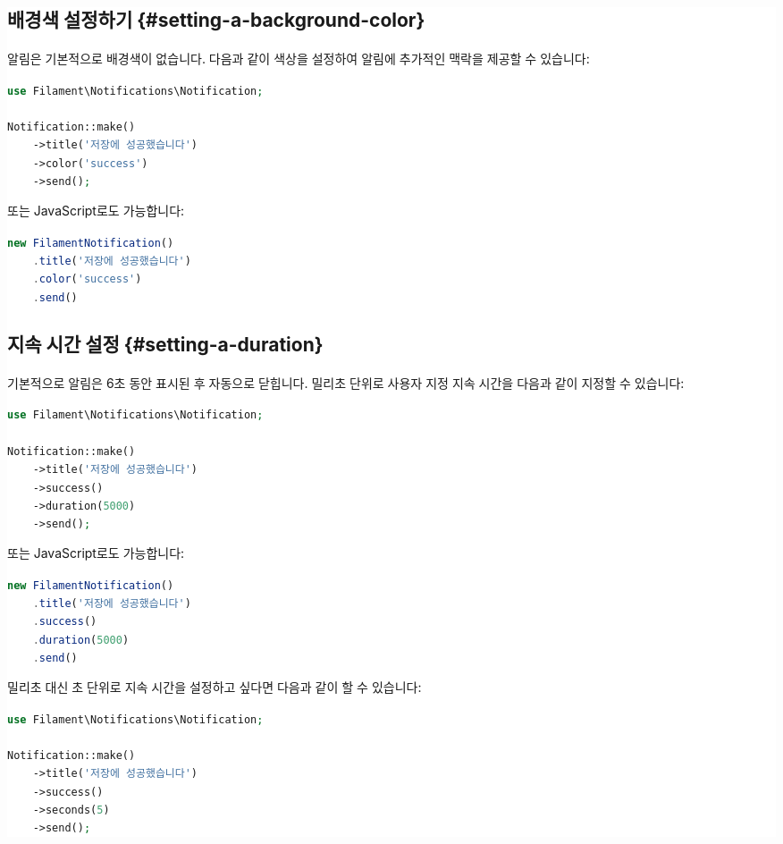 <AutoScreenshot name="notifications/statuses" alt="여러 상태의 알림" version="3.x" />

## 배경색 설정하기 {#setting-a-background-color}

알림은 기본적으로 배경색이 없습니다. 다음과 같이 색상을 설정하여 알림에 추가적인 맥락을 제공할 수 있습니다:

```php
use Filament\Notifications\Notification;

Notification::make()
    ->title('저장에 성공했습니다')
    ->color('success')
    ->send();
```

또는 JavaScript로도 가능합니다:

```js
new FilamentNotification()
    .title('저장에 성공했습니다')
    .color('success')
    .send()
```

<AutoScreenshot name="notifications/color" alt="배경색이 적용된 알림" version="3.x" />

## 지속 시간 설정 {#setting-a-duration}

기본적으로 알림은 6초 동안 표시된 후 자동으로 닫힙니다. 밀리초 단위로 사용자 지정 지속 시간을 다음과 같이 지정할 수 있습니다:

```php
use Filament\Notifications\Notification;

Notification::make()
    ->title('저장에 성공했습니다')
    ->success()
    ->duration(5000)
    ->send();
```

또는 JavaScript로도 가능합니다:

```js
new FilamentNotification()
    .title('저장에 성공했습니다')
    .success()
    .duration(5000)
    .send()
```

밀리초 대신 초 단위로 지속 시간을 설정하고 싶다면 다음과 같이 할 수 있습니다:

```php
use Filament\Notifications\Notification;

Notification::make()
    ->title('저장에 성공했습니다')
    ->success()
    ->seconds(5)
    ->send();
```
